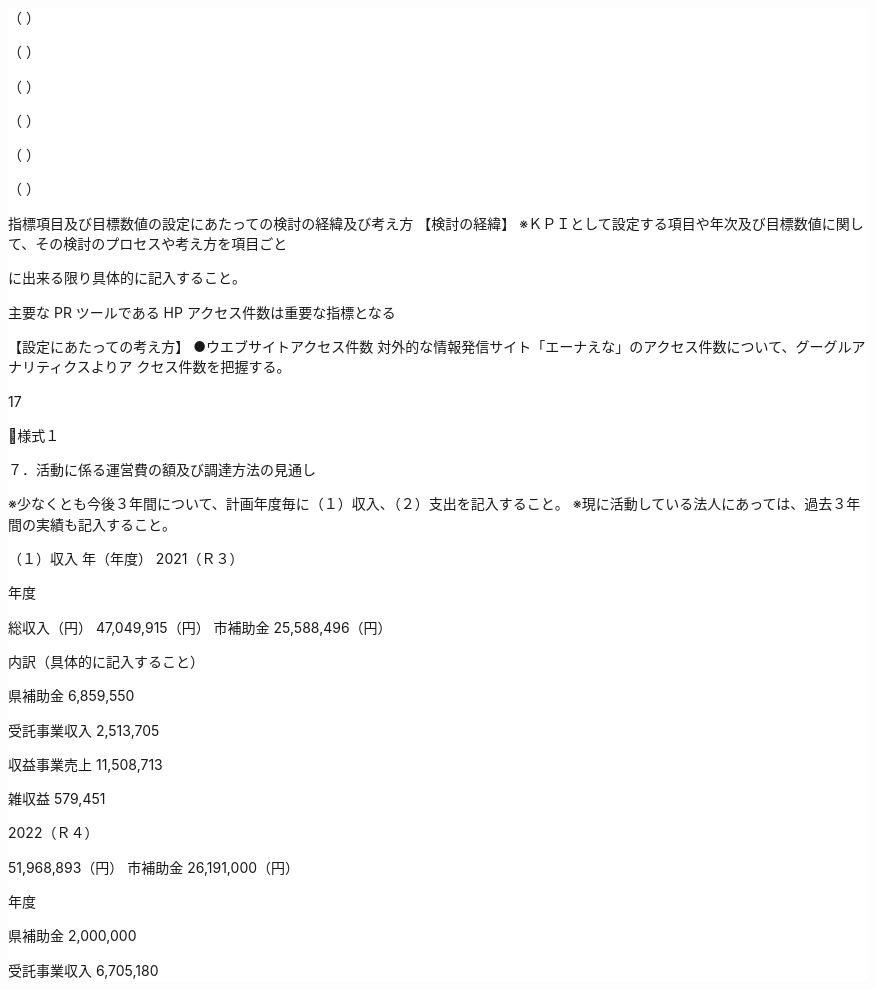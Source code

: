 （  ）

（  ）

（  ）

（  ）

（  ）

（  ）

指標項目及び目標数値の設定にあたっての検討の経緯及び考え方
【検討の経緯】
※ＫＰＩとして設定する項目や年次及び目標数値に関して、その検討のプロセスや考え方を項目ごと

に出来る限り具体的に記入すること。

主要な PR ツールである HP アクセス件数は重要な指標となる

【設定にあたっての考え方】
●ウエブサイトアクセス件数
  対外的な情報発信サイト「エーナえな」のアクセス件数について、グーグルアナリティクスよりア
クセス件数を把握する。

17

様式１

７．活動に係る運営費の額及び調達方法の見通し

※少なくとも今後３年間について、計画年度毎に（１）収入、（２）支出を記入すること。
※現に活動している法人にあっては、過去３年間の実績も記入すること。

（１）収入
年（年度）
2021（Ｒ３）

年度

総収入（円）
47,049,915（円）  市補助金                        25,588,496（円）

内訳（具体的に記入すること）

県補助金                         6,859,550

受託事業収入                     2,513,705

収益事業売上                    11,508,713

雑収益                             579,451

2022（Ｒ４）

51,968,893（円）  市補助金                          26,191,000（円）

年度

県補助金                           2,000,000

受託事業収入                       6,705,180
